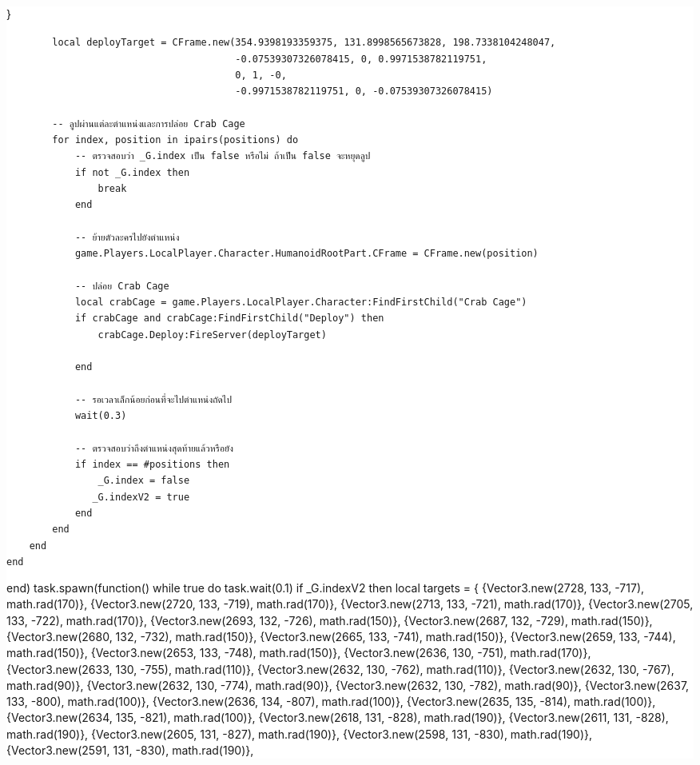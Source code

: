     
}

            local deployTarget = CFrame.new(354.9398193359375, 131.8998565673828, 198.7338104248047, 
                                            -0.07539307326078415, 0, 0.9971538782119751, 
                                            0, 1, -0, 
                                            -0.9971538782119751, 0, -0.07539307326078415)

            -- ลูปผ่านแต่ละตำแหน่งและการปล่อย Crab Cage
            for index, position in ipairs(positions) do
                -- ตรวจสอบว่า _G.index เป็น false หรือไม่ ถ้าเป็น false จะหยุดลูป
                if not _G.index then
                    break
                end

                -- ย้ายตัวละครไปยังตำแหน่ง
                game.Players.LocalPlayer.Character.HumanoidRootPart.CFrame = CFrame.new(position)
                
                -- ปล่อย Crab Cage
                local crabCage = game.Players.LocalPlayer.Character:FindFirstChild("Crab Cage")
                if crabCage and crabCage:FindFirstChild("Deploy") then
                    crabCage.Deploy:FireServer(deployTarget)

                end
                
                -- รอเวลาเล็กน้อยก่อนที่จะไปตำแหน่งถัดไป
                wait(0.3)
                
                -- ตรวจสอบว่าถึงตำแหน่งสุดท้ายแล้วหรือยัง
                if index == #positions then
                    _G.index = false
                   _G.indexV2 = true
                end
            end
        end
    end
end)
task.spawn(function()
    while true do
        task.wait(0.1)
        if _G.indexV2 then
 local targets = {
    {Vector3.new(2728, 133, -717), math.rad(170)},
    {Vector3.new(2720, 133, -719), math.rad(170)},
    {Vector3.new(2713, 133, -721), math.rad(170)},
    {Vector3.new(2705, 133, -722), math.rad(170)},
    {Vector3.new(2693, 132, -726), math.rad(150)},
    {Vector3.new(2687, 132, -729), math.rad(150)},
    {Vector3.new(2680, 132, -732), math.rad(150)},
    {Vector3.new(2665, 133, -741), math.rad(150)},
    {Vector3.new(2659, 133, -744), math.rad(150)},
    {Vector3.new(2653, 133, -748), math.rad(150)},
    {Vector3.new(2636, 130, -751), math.rad(170)},
    {Vector3.new(2633, 130, -755), math.rad(110)},
    {Vector3.new(2632, 130, -762), math.rad(110)},
    {Vector3.new(2632, 130, -767), math.rad(90)},
    {Vector3.new(2632, 130, -774), math.rad(90)},
    {Vector3.new(2632, 130, -782), math.rad(90)},
    {Vector3.new(2637, 133, -800), math.rad(100)},
    {Vector3.new(2636, 134, -807), math.rad(100)},
    {Vector3.new(2635, 135, -814), math.rad(100)},
    {Vector3.new(2634, 135, -821), math.rad(100)},
    {Vector3.new(2618, 131, -828), math.rad(190)},
    {Vector3.new(2611, 131, -828), math.rad(190)},
    {Vector3.new(2605, 131, -827), math.rad(190)},
    {Vector3.new(2598, 131, -830), math.rad(190)},
    {Vector3.new(2591, 131, -830), math.rad(190)},